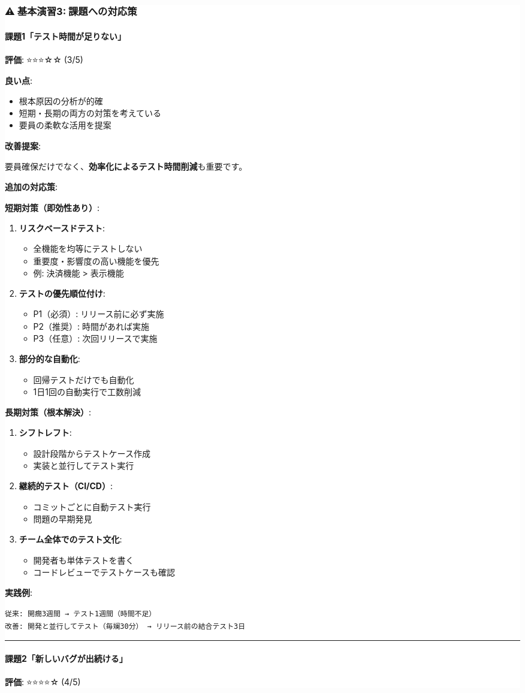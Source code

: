 
### ⚠️ 基本演習3: 課題への対応策

#### 課題1「テスト時間が足りない」

**評価**: ⭐⭐⭐☆☆ (3/5)

**良い点**:
- 根本原因の分析が的確
- 短期・長期の両方の対策を考えている
- 要員の柔軟な活用を提案

**改善提案**:

要員確保だけでなく、**効率化によるテスト時間削減**も重要です。

**追加の対応策**:

**短期対策（即効性あり）**:
1. **リスクベースドテスト**: 
   - 全機能を均等にテストしない
   - 重要度・影響度の高い機能を優先
   - 例: 決済機能 > 表示機能

2. **テストの優先順位付け**:
   - P1（必須）: リリース前に必ず実施
   - P2（推奨）: 時間があれば実施
   - P3（任意）: 次回リリースで実施

3. **部分的な自動化**:
   - 回帰テストだけでも自動化
   - 1日1回の自動実行で工数削減

**長期対策（根本解決）**:
1. **シフトレフト**:
   - 設計段階からテストケース作成
   - 実装と並行してテスト実行

2. **継続的テスト（CI/CD）**:
   - コミットごとに自動テスト実行
   - 問題の早期発見

3. **チーム全体でのテスト文化**:
   - 開発者も単体テストを書く
   - コードレビューでテストケースも確認

**実践例**:
```
従来: 開癇3週間 → テスト1週間（時間不足）
改善: 開発と並行してテスト（毎斓30分） → リリース前の結合テスト3日
```

---

#### 課題2「新しいバグが出続ける」

**評価**: ⭐⭐⭐⭐☆ (4/5)
